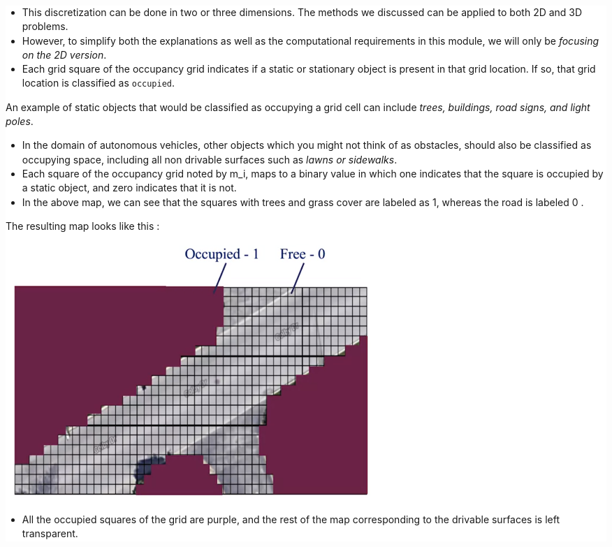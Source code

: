- This discretization can be done in two or three dimensions. The methods we discussed can be applied to both 2D and 3D problems.
- However, to simplify both the explanations as well as the computational requirements in this module, we will only be *focusing on the 2D version*.
- Each grid square of the occupancy grid indicates if a static or stationary object is present in that grid location. If so, that grid location is classified as `occupied`.

An example of static objects that would be classified as occupying a grid cell can include *trees, buildings, road signs, and light poles*.
- In the domain of autonomous vehicles, other objects which you might not think of as obstacles, should also be classified as occupying space, including all non drivable surfaces such as *lawns or sidewalks*.
- Each square of the occupancy grid noted by m_i, maps to a binary value in which one indicates that the square is occupied by a static object, and zero indicates that it is not.
- In the above map, we can see that the squares with trees and grass cover are labeled as $1$, whereas the road is labeled $0$ .

The resulting map looks like this : 

<img src="./resources/w2/img/l1-occup-grid1.png" width="520" style="border:0px solid #FFFFFF; padding:1px; margin:1px">

- All the occupied squares of the grid are purple, and the rest of the map corresponding to the drivable surfaces is left transparent.
